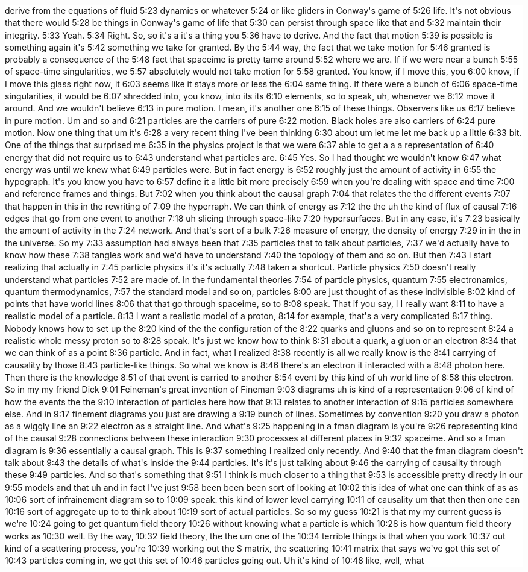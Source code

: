 derive from the equations of fluid 5:23 dynamics or whatever 5:24 or like gliders in Conway's game of 5:26 life. It's not obvious that there would 5:28 be things in Conway's game of life that 5:30 can persist through space like that and 5:32 maintain their integrity. 5:33 Yeah. 5:34 Right. So, so it's a it's a thing you 5:36 have to derive. And the fact that motion 5:39 is possible is something again it's 5:42 something we take for granted. By the 5:44 way, the fact that we take motion for 5:46 granted is probably a consequence of the 5:48 fact that spaceime is pretty tame around 5:52 where we are. If if we were near a bunch 5:55 of space-time singularities, we 5:57 absolutely would not take motion for 5:58 granted. You know, if I move this, you 6:00 know, if I move this glass right now, it 6:03 seems like it stays more or less the 6:04 same thing. If there were a bunch of 6:06 space-time singularities, it would be 6:07 shredded into, you know, into its its 6:10 elements, so to speak, uh, whenever we 6:12 move it around. And we wouldn't believe 6:13 in pure motion. I mean, it's another one 6:15 of these things. Observers like us 6:17 believe in pure motion. Um and so and 6:21 particles are the carriers of pure 6:22 motion. Black holes are also carriers of 6:24 pure motion. Now one thing that um it's 6:28 a very recent thing I've been thinking 6:30 about um let me let me back up a little 6:33 bit. One of the things that surprised me 6:35 in the physics project is that we were 6:37 able to get a a a representation of 6:40 energy that did not require us to 6:43 understand what particles are. 6:45 Yes. So I had thought we wouldn't know 6:47 what energy was until we knew what 6:49 particles were. But in fact energy is 6:52 roughly just the amount of activity in 6:55 the hypograph. It's you know you have to 6:57 define it a little bit more precisely 6:59 when you're dealing with space and time 7:00 and reference frames and things. But 7:02 when you think about the causal graph 7:04 that relates the the different events 7:07 that happen in this in the rewriting of 7:09 the hyperraph. We can think of energy as 7:12 the the uh the kind of flux of causal 7:16 edges that go from one event to another 7:18 uh slicing through space-like 7:20 hypersurfaces. But in any case, it's 7:23 basically the amount of activity in the 7:24 network. And that's sort of a bulk 7:26 measure of energy, the density of energy 7:29 in in the in the universe. So my 7:33 assumption had always been that 7:35 particles that to talk about particles, 7:37 we'd actually have to know how these 7:38 tangles work and we'd have to understand 7:40 the topology of them and so on. But then 7:43 I start realizing that actually in 7:45 particle physics it's it's actually 7:48 taken a shortcut. Particle physics 7:50 doesn't really understand what particles 7:52 are made of. In the fundamental theories 7:54 of particle physics, quantum 7:55 electronamics, quantum thermodynamics, 7:57 the standard model and so on, particles 8:00 are just thought of as these indivisible 8:02 kind of points that have world lines 8:06 that that go through spaceime, so to 8:08 speak. That if you say, I I really want 8:11 to have a realistic model of a particle. 8:13 I want a realistic model of a proton, 8:14 for example, that's a very complicated 8:17 thing. Nobody knows how to set up the 8:20 kind of the the configuration of the 8:22 quarks and gluons and so on to represent 8:24 a realistic whole messy proton so to 8:28 speak. It's just we know how to think 8:31 about a quark, a gluon or an electron 8:34 that we can think of as a point 8:36 particle. And in fact, what I realized 8:38 recently is all we really know is the 8:41 carrying of causality by those 8:43 particle-like things. So what we know is 8:46 there's an electron it interacted with a 8:48 photon here. Then there is the knowledge 8:51 of that event is carried to another 8:54 event by this kind of uh world line of 8:58 this electron. So in my my friend Dick 9:01 Feineman's great invention of Fineman 9:03 diagrams uh is kind of a representation 9:06 of kind of how the events the the 9:10 interaction of particles here how that 9:13 relates to another interaction of 9:15 particles somewhere else. And in 9:17 finement diagrams you just are drawing a 9:19 bunch of lines. Sometimes by convention 9:20 you draw a photon as a wiggly line an 9:22 electron as a straight line. And what's 9:25 happening in a fman diagram is you're 9:26 representing kind of the causal 9:28 connections between these interaction 9:30 processes at different places in 9:32 spaceime. And so a fman diagram is 9:36 essentially a causal graph. This is 9:37 something I realized only recently. And 9:40 that the fman diagram doesn't talk about 9:43 the details of what's inside the 9:44 particles. It's it's just talking about 9:46 the carrying of causality through these 9:49 particles. And so that's something that 9:51 I think is much closer to a thing that 9:53 is accessible pretty directly in our 9:55 models and that uh and in fact I've just 9:58 been been been sort of looking at 10:02 this idea of what one can think of as as 10:06 sort of infrainement diagram so to 10:09 speak. this kind of lower level carrying 10:11 of causality um that then then one can 10:16 sort of aggregate up to to think about 10:19 sort of actual particles. So so my guess 10:21 is that my my current guess is we're 10:24 going to get quantum field theory 10:26 without knowing what a particle is which 10:28 is how quantum field theory works as 10:30 well. By the way, 10:32 field theory, the the um one of the 10:34 terrible things is that when you work 10:37 out kind of a scattering process, you're 10:39 working out the S matrix, the scattering 10:41 matrix that says we've got this set of 10:43 particles coming in, we got this set of 10:46 particles going out. Uh it's kind of 10:48 like, well, what